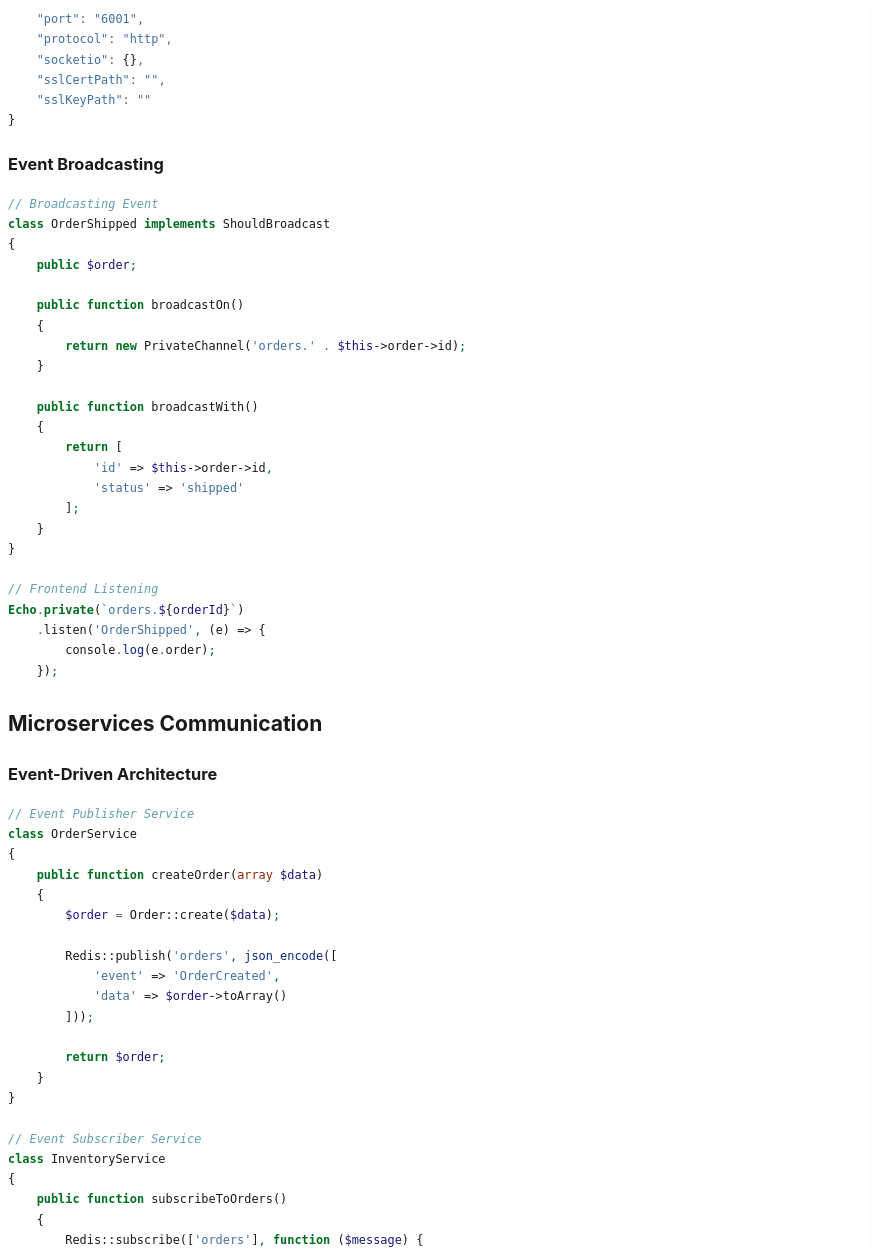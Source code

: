```javascript
    "port": "6001",
    "protocol": "http",
    "socketio": {},
    "sslCertPath": "",
    "sslKeyPath": ""
}
```

### Event Broadcasting
```php
// Broadcasting Event
class OrderShipped implements ShouldBroadcast
{
    public $order;
    
    public function broadcastOn()
    {
        return new PrivateChannel('orders.' . $this->order->id);
    }
    
    public function broadcastWith()
    {
        return [
            'id' => $this->order->id,
            'status' => 'shipped'
        ];
    }
}

// Frontend Listening
Echo.private(`orders.${orderId}`)
    .listen('OrderShipped', (e) => {
        console.log(e.order);
    });
```

## Microservices Communication

### Event-Driven Architecture
```php
// Event Publisher Service
class OrderService
{
    public function createOrder(array $data)
    {
        $order = Order::create($data);
        
        Redis::publish('orders', json_encode([
            'event' => 'OrderCreated',
            'data' => $order->toArray()
        ]));
        
        return $order;
    }
}

// Event Subscriber Service
class InventoryService
{
    public function subscribeToOrders()
    {
        Redis::subscribe(['orders'], function ($message) {
```